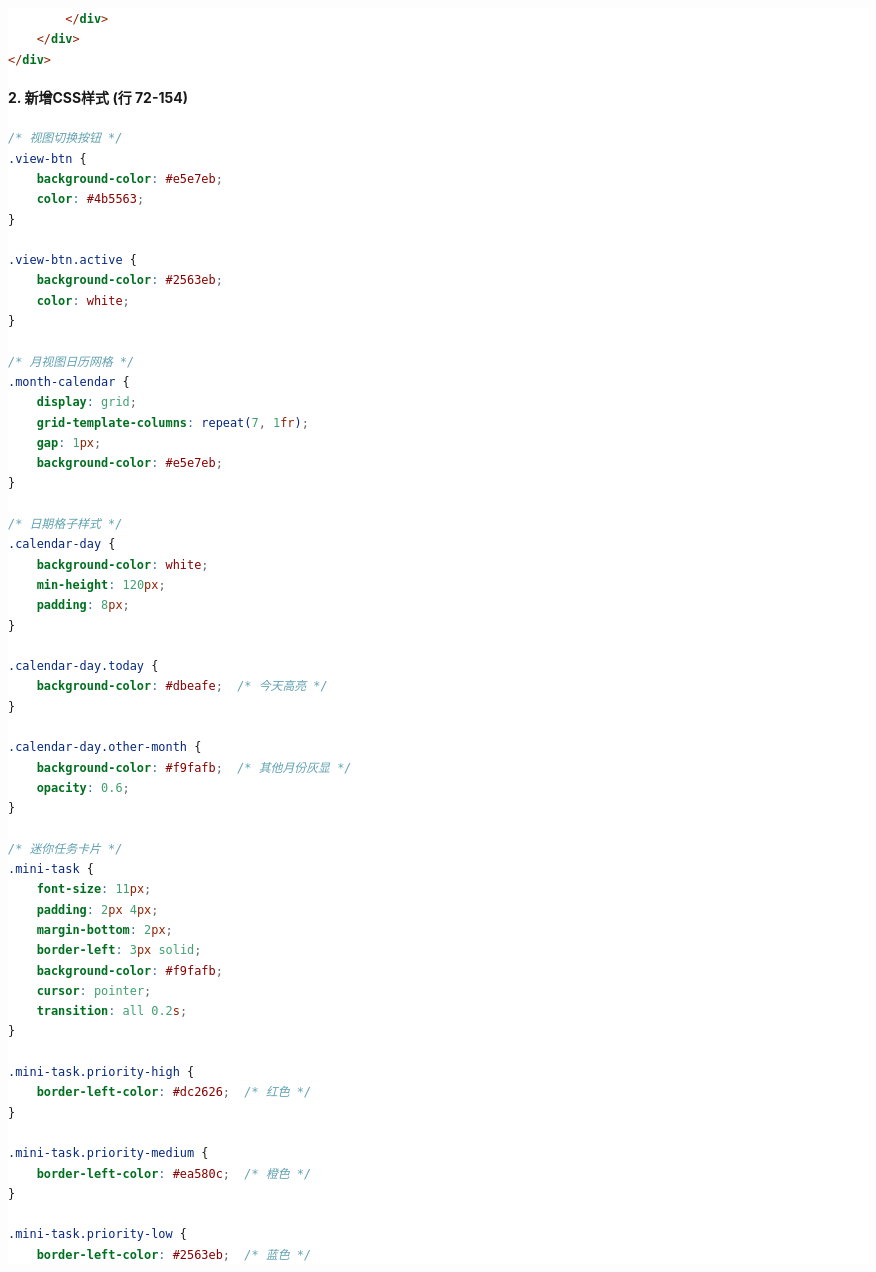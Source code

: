 ```html
        </div>
    </div>
</div>
```

#### 2. 新增CSS样式 (行 72-154)

```css
/* 视图切换按钮 */
.view-btn {
    background-color: #e5e7eb;
    color: #4b5563;
}

.view-btn.active {
    background-color: #2563eb;
    color: white;
}

/* 月视图日历网格 */
.month-calendar {
    display: grid;
    grid-template-columns: repeat(7, 1fr);
    gap: 1px;
    background-color: #e5e7eb;
}

/* 日期格子样式 */
.calendar-day {
    background-color: white;
    min-height: 120px;
    padding: 8px;
}

.calendar-day.today {
    background-color: #dbeafe;  /* 今天高亮 */
}

.calendar-day.other-month {
    background-color: #f9fafb;  /* 其他月份灰显 */
    opacity: 0.6;
}

/* 迷你任务卡片 */
.mini-task {
    font-size: 11px;
    padding: 2px 4px;
    margin-bottom: 2px;
    border-left: 3px solid;
    background-color: #f9fafb;
    cursor: pointer;
    transition: all 0.2s;
}

.mini-task.priority-high {
    border-left-color: #dc2626;  /* 红色 */
}

.mini-task.priority-medium {
    border-left-color: #ea580c;  /* 橙色 */
}

.mini-task.priority-low {
    border-left-color: #2563eb;  /* 蓝色 */
```
